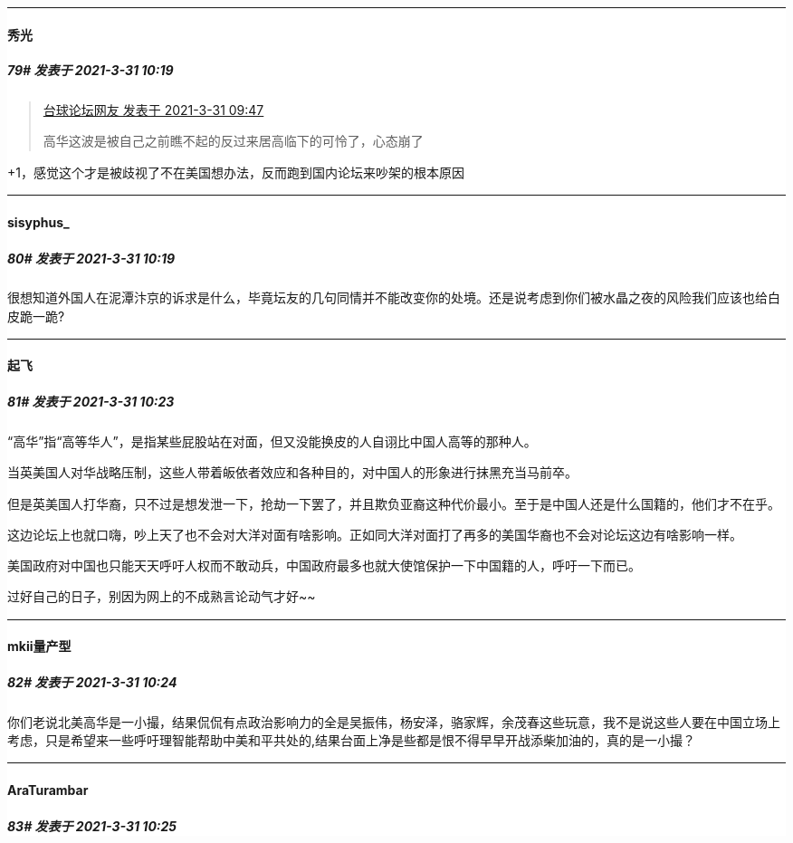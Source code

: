 
-----

####  秀光  
##### 79#       发表于 2021-3-31 10:19


<blockquote><a href="httphttps://bbs.saraba1st.com/2b/forum.php?mod=redirect&amp;goto=findpost&amp;pid=50786560&amp;ptid=1995922" target="_blank">台球论坛网友 发表于 2021-3-31 09:47</a>

高华这波是被自己之前瞧不起的反过来居高临下的可怜了，心态崩了</blockquote>
+1，感觉这个才是被歧视了不在美国想办法，反而跑到国内论坛来吵架的根本原因


-----

####  sisyphus_  
##### 80#       发表于 2021-3-31 10:19


很想知道外国人在泥潭汴京的诉求是什么，毕竟坛友的几句同情并不能改变你的处境。还是说考虑到你们被水晶之夜的风险我们应该也给白皮跪一跪?


-----

####  起飞  
##### 81#       发表于 2021-3-31 10:23


“高华”指“高等华人”，是指某些屁股站在对面，但又没能换皮的人自诩比中国人高等的那种人。


当英美国人对华战略压制，这些人带着皈依者效应和各种目的，对中国人的形象进行抹黑充当马前卒。


但是英美国人打华裔，只不过是想发泄一下，抢劫一下罢了，并且欺负亚裔这种代价最小。至于是中国人还是什么国籍的，他们才不在乎。


这边论坛上也就口嗨，吵上天了也不会对大洋对面有啥影响。正如同大洋对面打了再多的美国华裔也不会对论坛这边有啥影响一样。


美国政府对中国也只能天天呼吁人权而不敢动兵，中国政府最多也就大使馆保护一下中国籍的人，呼吁一下而已。


过好自己的日子，别因为网上的不成熟言论动气才好~~


-----

####  mkii量产型  
##### 82#       发表于 2021-3-31 10:24


你们老说北美高华是一小撮，结果侃侃有点政治影响力的全是吴振伟，杨安泽，骆家辉，余茂春这些玩意，我不是说这些人要在中国立场上考虑，只是希望来一些呼吁理智能帮助中美和平共处的,结果台面上净是些都是恨不得早早开战添柴加油的，真的是一小撮？


-----

####  AraTurambar  
##### 83#       发表于 2021-3-31 10:25
